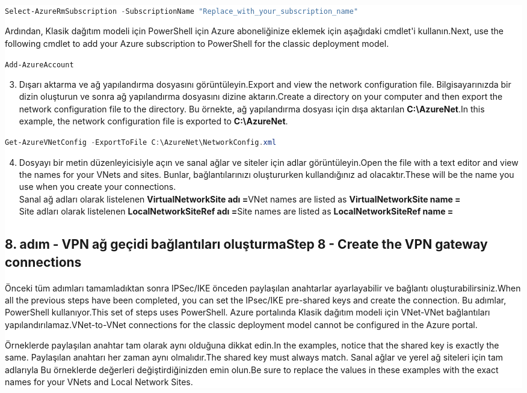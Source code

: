   ```powershell
  Select-AzureRmSubscription -SubscriptionName "Replace_with_your_subscription_name"
  ```

  <span data-ttu-id="9a757-318">Ardından, Klasik dağıtım modeli için PowerShell için Azure aboneliğinize eklemek için aşağıdaki cmdlet'i kullanın.</span><span class="sxs-lookup"><span data-stu-id="9a757-318">Next, use the following cmdlet to add your Azure subscription to PowerShell for the classic deployment model.</span></span>

  ```powershell
  Add-AzureAccount
  ```
3. <span data-ttu-id="9a757-319">Dışarı aktarma ve ağ yapılandırma dosyasını görüntüleyin.</span><span class="sxs-lookup"><span data-stu-id="9a757-319">Export and view the network configuration file.</span></span> <span data-ttu-id="9a757-320">Bilgisayarınızda bir dizin oluşturun ve sonra ağ yapılandırma dosyasını dizine aktarın.</span><span class="sxs-lookup"><span data-stu-id="9a757-320">Create a directory on your computer and then export the network configuration file to the directory.</span></span> <span data-ttu-id="9a757-321">Bu örnekte, ağ yapılandırma dosyası için dışa aktarılan **C:\AzureNet**.</span><span class="sxs-lookup"><span data-stu-id="9a757-321">In this example, the network configuration file is exported to **C:\AzureNet**.</span></span>

  ```powershell
  Get-AzureVNetConfig -ExportToFile C:\AzureNet\NetworkConfig.xml
  ```
4. <span data-ttu-id="9a757-322">Dosyayı bir metin düzenleyicisiyle açın ve sanal ağlar ve siteler için adlar görüntüleyin.</span><span class="sxs-lookup"><span data-stu-id="9a757-322">Open the file with a text editor and view the names for your VNets and sites.</span></span> <span data-ttu-id="9a757-323">Bunlar, bağlantılarınızı oluştururken kullandığınız ad olacaktır.</span><span class="sxs-lookup"><span data-stu-id="9a757-323">These will be the name you use when you create your connections.</span></span><br><span data-ttu-id="9a757-324">Sanal ağ adları olarak listelenen **VirtualNetworkSite adı =**</span><span class="sxs-lookup"><span data-stu-id="9a757-324">VNet names are listed as **VirtualNetworkSite name =**</span></span><br><span data-ttu-id="9a757-325">Site adları olarak listelenen **LocalNetworkSiteRef adı =**</span><span class="sxs-lookup"><span data-stu-id="9a757-325">Site names are listed as **LocalNetworkSiteRef name =**</span></span>

## <span data-ttu-id="9a757-326"><a name="createconnections"></a>8. adım - VPN ağ geçidi bağlantıları oluşturma</span><span class="sxs-lookup"><span data-stu-id="9a757-326"><a name="createconnections"></a>Step 8 - Create the VPN gateway connections</span></span>

<span data-ttu-id="9a757-327">Önceki tüm adımları tamamladıktan sonra IPSec/IKE önceden paylaşılan anahtarlar ayarlayabilir ve bağlantı oluşturabilirsiniz.</span><span class="sxs-lookup"><span data-stu-id="9a757-327">When all the previous steps have been completed, you can set the IPsec/IKE pre-shared keys and create the connection.</span></span> <span data-ttu-id="9a757-328">Bu adımlar, PowerShell kullanıyor.</span><span class="sxs-lookup"><span data-stu-id="9a757-328">This set of steps uses PowerShell.</span></span> <span data-ttu-id="9a757-329">Azure portalında Klasik dağıtım modeli için VNet-VNet bağlantıları yapılandırılamaz.</span><span class="sxs-lookup"><span data-stu-id="9a757-329">VNet-to-VNet connections for the classic deployment model cannot be configured in the Azure portal.</span></span>

<span data-ttu-id="9a757-330">Örneklerde paylaşılan anahtar tam olarak aynı olduğuna dikkat edin.</span><span class="sxs-lookup"><span data-stu-id="9a757-330">In the examples, notice that the shared key is exactly the same.</span></span> <span data-ttu-id="9a757-331">Paylaşılan anahtarı her zaman aynı olmalıdır.</span><span class="sxs-lookup"><span data-stu-id="9a757-331">The shared key must always match.</span></span> <span data-ttu-id="9a757-332">Sanal ağlar ve yerel ağ siteleri için tam adlarıyla Bu örneklerde değerleri değiştirdiğinizden emin olun.</span><span class="sxs-lookup"><span data-stu-id="9a757-332">Be sure to replace the values in these examples with the exact names for your VNets and Local Network Sites.</span></span>
